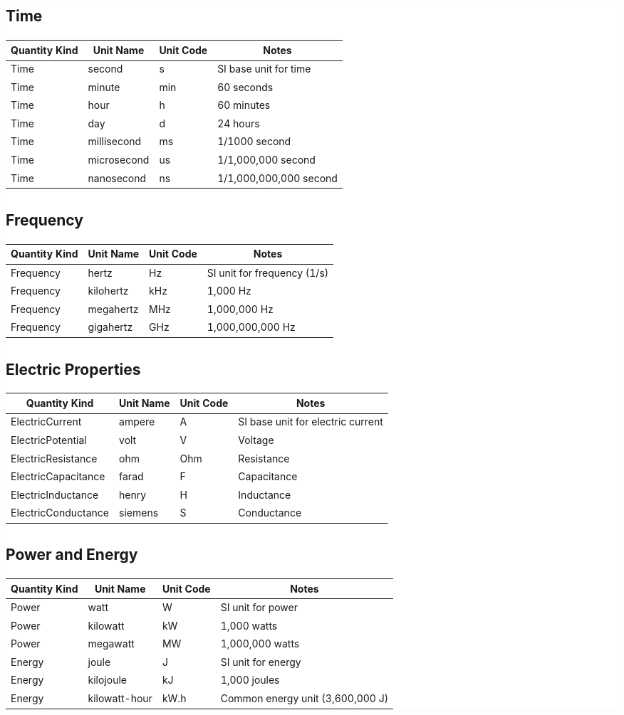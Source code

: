 ## Time

| Quantity Kind | Unit Name | Unit Code | Notes |
|---------------|-----------|-----------|-------|
| Time          | second    | s         | SI base unit for time |
| Time          | minute    | min       | 60 seconds |
| Time          | hour      | h         | 60 minutes |
| Time          | day       | d         | 24 hours |
| Time          | millisecond| ms       | 1/1000 second |
| Time          | microsecond| us       | 1/1,000,000 second |
| Time          | nanosecond | ns       | 1/1,000,000,000 second |

## Frequency

| Quantity Kind | Unit Name | Unit Code | Notes |
|---------------|-----------|-----------|-------|
| Frequency     | hertz     | Hz        | SI unit for frequency (1/s) |
| Frequency     | kilohertz | kHz       | 1,000 Hz |
| Frequency     | megahertz | MHz       | 1,000,000 Hz |
| Frequency     | gigahertz | GHz       | 1,000,000,000 Hz |

## Electric Properties

| Quantity Kind | Unit Name | Unit Code | Notes |
|---------------|-----------|-----------|-------|
| ElectricCurrent | ampere  | A         | SI base unit for electric current |
| ElectricPotential | volt  | V         | Voltage |
| ElectricResistance | ohm  | Ohm       | Resistance |
| ElectricCapacitance | farad | F       | Capacitance |
| ElectricInductance | henry | H        | Inductance |
| ElectricConductance | siemens | S     | Conductance |

## Power and Energy

| Quantity Kind | Unit Name | Unit Code | Notes |
|---------------|-----------|-----------|-------|
| Power         | watt      | W         | SI unit for power |
| Power         | kilowatt  | kW        | 1,000 watts |
| Power         | megawatt  | MW        | 1,000,000 watts |
| Energy        | joule     | J         | SI unit for energy |
| Energy        | kilojoule | kJ        | 1,000 joules |
| Energy        | kilowatt-hour | kW.h  | Common energy unit (3,600,000 J) |
